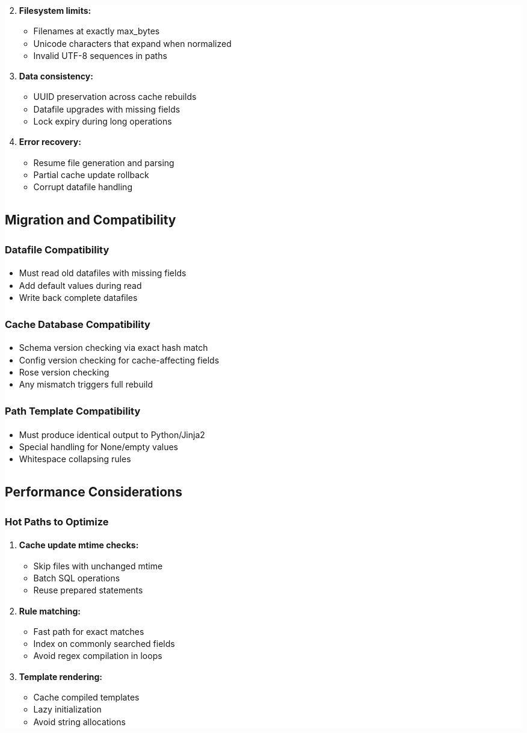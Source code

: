 2. **Filesystem limits:**
   - Filenames at exactly max_bytes
   - Unicode characters that expand when normalized
   - Invalid UTF-8 sequences in paths

3. **Data consistency:**
   - UUID preservation across cache rebuilds
   - Datafile upgrades with missing fields
   - Lock expiry during long operations

4. **Error recovery:**
   - Resume file generation and parsing
   - Partial cache update rollback
   - Corrupt datafile handling

## Migration and Compatibility

### Datafile Compatibility
- Must read old datafiles with missing fields
- Add default values during read
- Write back complete datafiles

### Cache Database Compatibility  
- Schema version checking via exact hash match
- Config version checking for cache-affecting fields
- Rose version checking
- Any mismatch triggers full rebuild

### Path Template Compatibility
- Must produce identical output to Python/Jinja2
- Special handling for None/empty values
- Whitespace collapsing rules

## Performance Considerations

### Hot Paths to Optimize

1. **Cache update mtime checks:**
   - Skip files with unchanged mtime
   - Batch SQL operations
   - Reuse prepared statements

2. **Rule matching:**
   - Fast path for exact matches
   - Index on commonly searched fields
   - Avoid regex compilation in loops

3. **Template rendering:**
   - Cache compiled templates
   - Lazy initialization
   - Avoid string allocations
